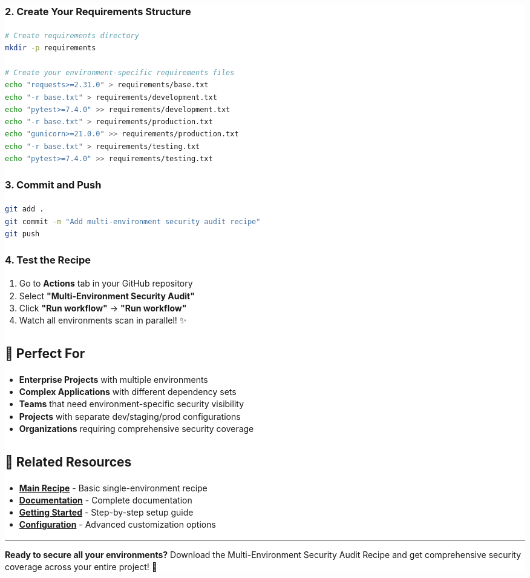 ### 2. Create Your Requirements Structure

```bash
# Create requirements directory
mkdir -p requirements

# Create your environment-specific requirements files
echo "requests>=2.31.0" > requirements/base.txt
echo "-r base.txt" > requirements/development.txt
echo "pytest>=7.4.0" >> requirements/development.txt
echo "-r base.txt" > requirements/production.txt
echo "gunicorn>=21.0.0" >> requirements/production.txt
echo "-r base.txt" > requirements/testing.txt
echo "pytest>=7.4.0" >> requirements/testing.txt
```

### 3. Commit and Push

```bash
git add .
git commit -m "Add multi-environment security audit recipe"
git push
```

### 4. Test the Recipe

1. Go to **Actions** tab in your GitHub repository
2. Select **"Multi-Environment Security Audit"**
3. Click **"Run workflow"** → **"Run workflow"**
4. Watch all environments scan in parallel! ✨

## 🎯 Perfect For

- **Enterprise Projects** with multiple environments
- **Complex Applications** with different dependency sets
- **Teams** that need environment-specific security visibility
- **Projects** with separate dev/staging/prod configurations
- **Organizations** requiring comprehensive security coverage

## 🔗 Related Resources

- **[Main Recipe](../README.md)** - Basic single-environment recipe
- **[Documentation](../docs/)** - Complete documentation
- **[Getting Started](../docs/getting-started.md)** - Step-by-step setup guide
- **[Configuration](../docs/configuration.md)** - Advanced customization options

---

**Ready to secure all your environments?** Download the Multi-Environment Security Audit Recipe and get comprehensive security coverage across your entire project! 🚀
